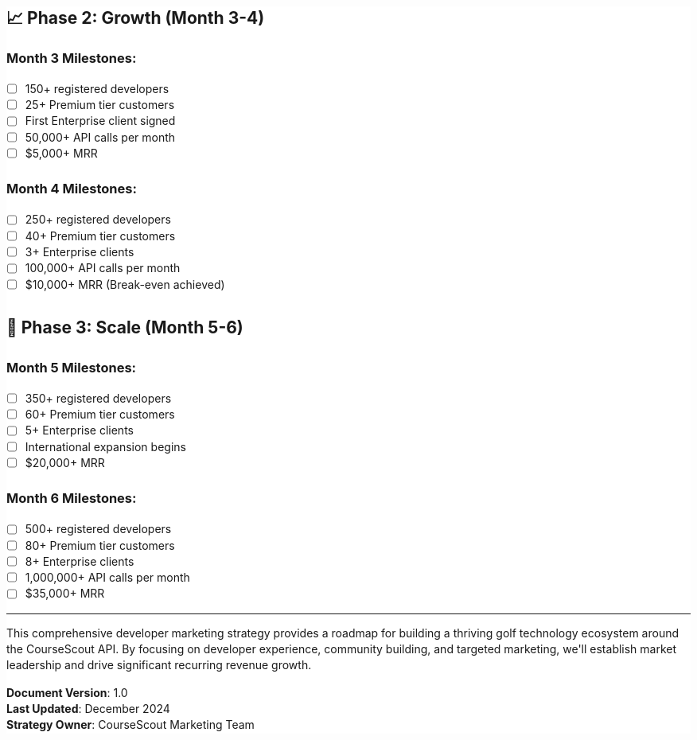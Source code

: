 ## 📈 **Phase 2: Growth (Month 3-4)**

### **Month 3 Milestones**:
- [ ] 150+ registered developers
- [ ] 25+ Premium tier customers
- [ ] First Enterprise client signed
- [ ] 50,000+ API calls per month
- [ ] $5,000+ MRR

### **Month 4 Milestones**:
- [ ] 250+ registered developers
- [ ] 40+ Premium tier customers
- [ ] 3+ Enterprise clients
- [ ] 100,000+ API calls per month
- [ ] $10,000+ MRR (Break-even achieved)

## 🎯 **Phase 3: Scale (Month 5-6)**

### **Month 5 Milestones**:
- [ ] 350+ registered developers
- [ ] 60+ Premium tier customers
- [ ] 5+ Enterprise clients
- [ ] International expansion begins
- [ ] $20,000+ MRR

### **Month 6 Milestones**:
- [ ] 500+ registered developers
- [ ] 80+ Premium tier customers
- [ ] 8+ Enterprise clients
- [ ] 1,000,000+ API calls per month
- [ ] $35,000+ MRR

---

This comprehensive developer marketing strategy provides a roadmap for building a thriving golf technology ecosystem around the CourseScout API. By focusing on developer experience, community building, and targeted marketing, we'll establish market leadership and drive significant recurring revenue growth.

**Document Version**: 1.0  
**Last Updated**: December 2024  
**Strategy Owner**: CourseScout Marketing Team